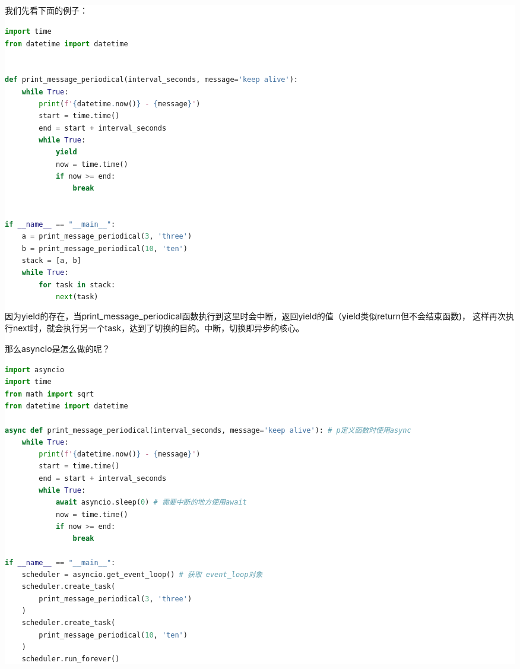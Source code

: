 我们先看下面的例子：

```python
import time
from datetime import datetime


def print_message_periodical(interval_seconds, message='keep alive'):
    while True:
        print(f'{datetime.now()} - {message}')
        start = time.time()
        end = start + interval_seconds
        while True:
            yield
            now = time.time()
            if now >= end:
                break


if __name__ == "__main__":
    a = print_message_periodical(3, 'three')
    b = print_message_periodical(10, 'ten')
    stack = [a, b]
    while True:
        for task in stack:
            next(task)
```
因为yield的存在，当print_message_periodical函数执行到这里时会中断，返回yield的值（yield类似return但不会结束函数)， 这样再次执行next时，就会执行另一个task，达到了切换的目的。中断，切换即异步的核心。

那么asyncIo是怎么做的呢？
```python
import asyncio
import time
from math import sqrt
from datetime import datetime

async def print_message_periodical(interval_seconds, message='keep alive'): # p定义函数时使用async
    while True:
        print(f'{datetime.now()} - {message}')
        start = time.time()
        end = start + interval_seconds
        while True:
            await asyncio.sleep(0) # 需要中断的地方使用await
            now = time.time()
            if now >= end:
                break

if __name__ == "__main__":
    scheduler = asyncio.get_event_loop() # 获取 event_loop对象
    scheduler.create_task(
        print_message_periodical(3, 'three')
    )
    scheduler.create_task(
        print_message_periodical(10, 'ten')
    )
    scheduler.run_forever()
```
